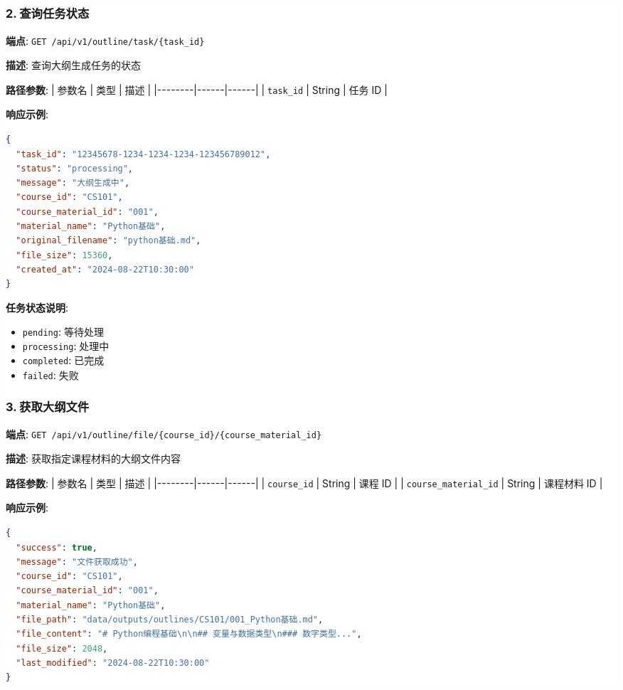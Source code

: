 ### 2. 查询任务状态

**端点**: `GET /api/v1/outline/task/{task_id}`

**描述**: 查询大纲生成任务的状态

**路径参数**:
| 参数名 | 类型 | 描述 |
|--------|------|------|
| `task_id` | String | 任务 ID |

**响应示例**:

```json
{
  "task_id": "12345678-1234-1234-1234-123456789012",
  "status": "processing",
  "message": "大纲生成中",
  "course_id": "CS101",
  "course_material_id": "001",
  "material_name": "Python基础",
  "original_filename": "python基础.md",
  "file_size": 15360,
  "created_at": "2024-08-22T10:30:00"
}
```

**任务状态说明**:

- `pending`: 等待处理
- `processing`: 处理中
- `completed`: 已完成
- `failed`: 失败

### 3. 获取大纲文件

**端点**: `GET /api/v1/outline/file/{course_id}/{course_material_id}`

**描述**: 获取指定课程材料的大纲文件内容

**路径参数**:
| 参数名 | 类型 | 描述 |
|--------|------|------|
| `course_id` | String | 课程 ID |
| `course_material_id` | String | 课程材料 ID |

**响应示例**:

```json
{
  "success": true,
  "message": "文件获取成功",
  "course_id": "CS101",
  "course_material_id": "001",
  "material_name": "Python基础",
  "file_path": "data/outputs/outlines/CS101/001_Python基础.md",
  "file_content": "# Python编程基础\n\n## 变量与数据类型\n### 数字类型...",
  "file_size": 2048,
  "last_modified": "2024-08-22T10:30:00"
}
```
